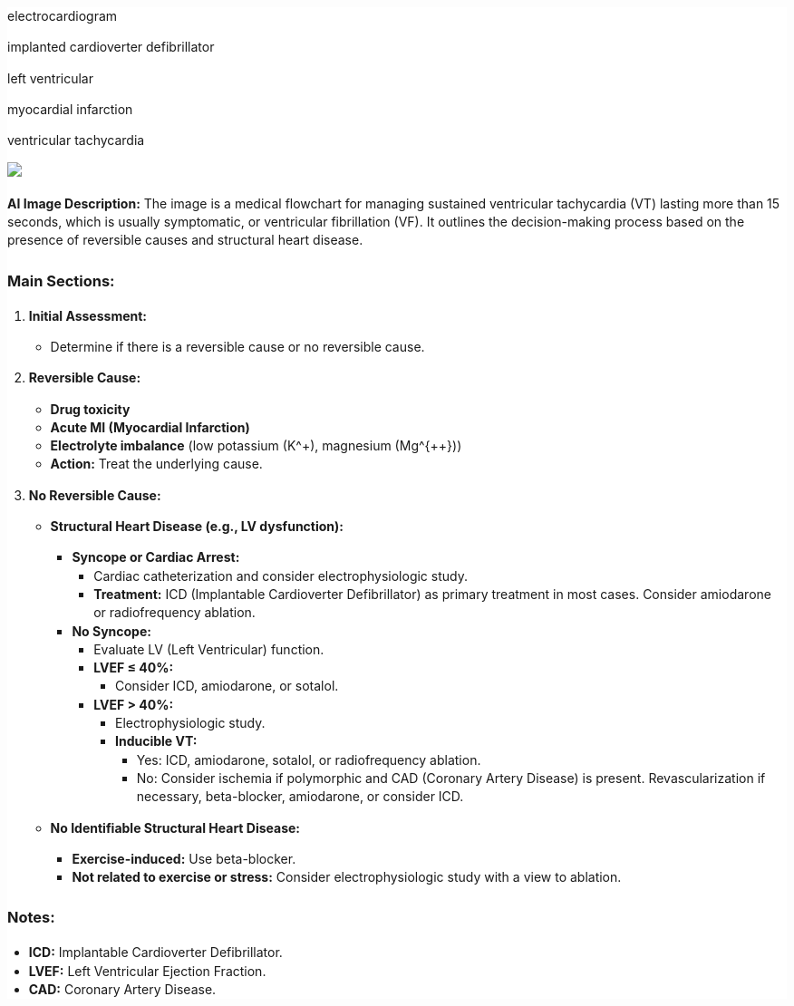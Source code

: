 electrocardiogram

implanted cardioverter defibrillator

left ventricular

myocardial infarction

ventricular tachycardia

![](images/ventriculartachyarrythmias_lontermansusventacvenfibrescararr.gif)


**AI Image Description:**
The image is a medical flowchart for managing sustained ventricular tachycardia (VT) lasting more than 15 seconds, which is usually symptomatic, or ventricular fibrillation (VF). It outlines the decision-making process based on the presence of reversible causes and structural heart disease.

### Main Sections:

1. **Initial Assessment:**
   - Determine if there is a reversible cause or no reversible cause.

2. **Reversible Cause:**
   - **Drug toxicity**
   - **Acute MI (Myocardial Infarction)**
   - **Electrolyte imbalance** (low potassium \(K^+\), magnesium \(Mg^{++}\))
   - **Action:** Treat the underlying cause.

3. **No Reversible Cause:**
   - **Structural Heart Disease (e.g., LV dysfunction):**
     - **Syncope or Cardiac Arrest:**
       - Cardiac catheterization and consider electrophysiologic study.
       - **Treatment:** ICD (Implantable Cardioverter Defibrillator) as primary treatment in most cases. Consider amiodarone or radiofrequency ablation.
     - **No Syncope:**
       - Evaluate LV (Left Ventricular) function.
       - **LVEF ≤ 40%:**
         - Consider ICD, amiodarone, or sotalol.
       - **LVEF > 40%:**
         - Electrophysiologic study.
         - **Inducible VT:**
           - Yes: ICD, amiodarone, sotalol, or radiofrequency ablation.
           - No: Consider ischemia if polymorphic and CAD (Coronary Artery Disease) is present. Revascularization if necessary, beta-blocker, amiodarone, or consider ICD.

   - **No Identifiable Structural Heart Disease:**
     - **Exercise-induced:** Use beta-blocker.
     - **Not related to exercise or stress:** Consider electrophysiologic study with a view to ablation.

### Notes:
- **ICD:** Implantable Cardioverter Defibrillator.
- **LVEF:** Left Ventricular Ejection Fraction.
- **CAD:** Coronary Artery Disease.
